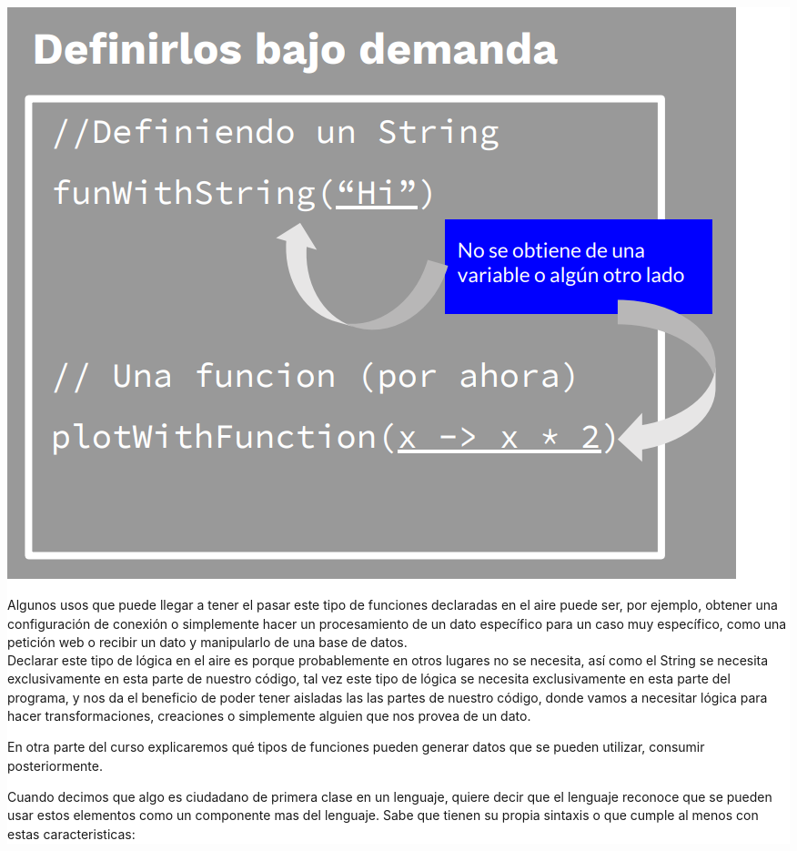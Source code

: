 ![03_Funciones_como_ciudadanos_de_primera_clase_02](src/Curso_Programacion_Funcional_Java_SE/03_Funciones_como_ciudadanos_de_primera_clase_02.png)

Algunos usos que puede llegar a tener el pasar este tipo
de funciones declaradas en el aire puede ser, por ejemplo, obtener una configuración de conexión o
simplemente hacer un procesamiento de un dato específico para un caso muy específico, como una petición
web o recibir un dato y manipularlo de una base de datos.  
Declarar este tipo de lógica en el aire es porque probablemente en otros lugares no se necesita, así
como el String se necesita exclusivamente en esta parte de nuestro código, tal vez este tipo de lógica
se necesita exclusivamente en esta parte del programa, y nos da el beneficio de poder tener aisladas las las partes de nuestro código, donde
vamos a necesitar lógica para hacer transformaciones, creaciones o simplemente alguien que nos provea
de un dato.

En otra parte del curso explicaremos qué tipos de funciones pueden generar datos que se pueden
utilizar, consumir posteriormente.

Cuando decimos que algo es ciudadano de primera clase en un lenguaje, quiere decir que el lenguaje reconoce que se pueden usar estos elementos como un componente mas del lenguaje. Sabe que tienen su propia sintaxis o que cumple al menos con estas caracteristicas:
